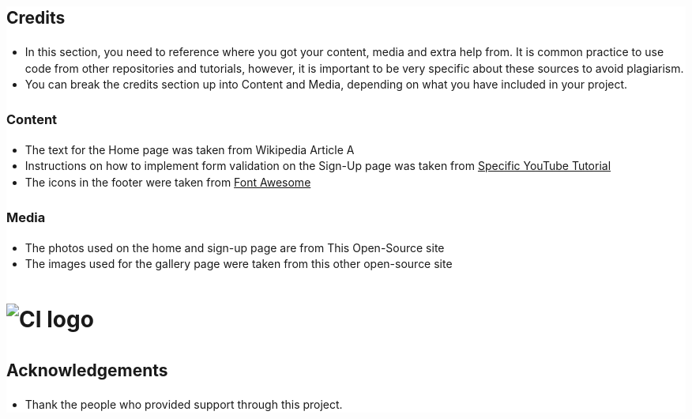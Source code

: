 
## Credits 

* In this section, you need to reference where you got your content, media and extra help from. It is common practice to use code from other repositories and tutorials, however, it is important to be very specific about these sources to avoid plagiarism. 
* You can break the credits section up into Content and Media, depending on what you have included in your project. 

### Content 

- The text for the Home page was taken from Wikipedia Article A
- Instructions on how to implement form validation on the Sign-Up page was taken from [Specific YouTube Tutorial](https://www.youtube.com/)
- The icons in the footer were taken from [Font Awesome](https://fontawesome.com/)

### Media

- The photos used on the home and sign-up page are from This Open-Source site
- The images used for the gallery page were taken from this other open-source site

# ![CI logo](https://codeinstitute.s3.amazonaws.com/fullstack/ci_logo_small.png)

## Acknowledgements
* Thank the people who provided support through this project.